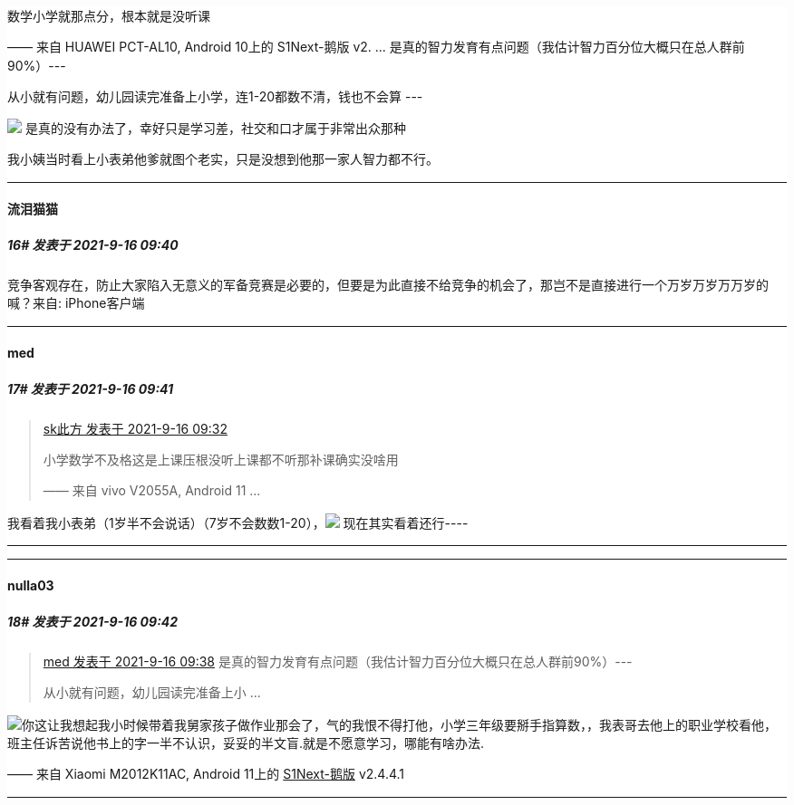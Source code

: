 数学小学就那点分，根本就是没听课


—— 来自 HUAWEI PCT-AL10, Android 10上的 S1Next-鹅版 v2. ...</blockquote>
是真的智力发育有点问题（我估计智力百分位大概只在总人群前90%）---

从小就有问题，幼儿园读完准备上小学，连1-20都数不清，钱也不会算 ---

<img src="https://static.saraba1st.com/image/smiley/face2017/068.png" referrerpolicy="no-referrer"> 是真的没有办法了，幸好只是学习差，社交和口才属于非常出众那种


我小姨当时看上小表弟他爹就图个老实，只是没想到他那一家人智力都不行。


*****

####  流泪猫猫  
##### 16#       发表于 2021-9-16 09:40


竞争客观存在，防止大家陷入无意义的军备竞赛是必要的，但要是为此直接不给竞争的机会了，那岂不是直接进行一个万岁万岁万万岁的喊？来自: iPhone客户端


*****

####  med  
##### 17#       发表于 2021-9-16 09:41


<blockquote><a href="httphttps://bbs.saraba1st.com/2b/forum.php?mod=redirect&amp;goto=findpost&amp;pid=52769507&amp;ptid=2026730" target="_blank">sk此方 发表于 2021-9-16 09:32</a>

小学数学不及格这是上课压根没听上课都不听那补课确实没啥用


—— 来自 vivo V2055A, Android 11 ...</blockquote>
我看着我小表弟（1岁半不会说话）（7岁不会数数1-20），<img src="https://static.saraba1st.com/image/smiley/face2017/054.png" referrerpolicy="no-referrer"> 现在其实看着还行----

******


*****

####  nulla03  
##### 18#       发表于 2021-9-16 09:42


<blockquote><a href="httphttps://bbs.saraba1st.com/2b/forum.php?mod=redirect&amp;goto=findpost&amp;pid=52769592&amp;ptid=2026730" target="_blank">med 发表于 2021-9-16 09:38</a>
是真的智力发育有点问题（我估计智力百分位大概只在总人群前90%）---

从小就有问题，幼儿园读完准备上小 ...</blockquote>
<img src="https://static.saraba1st.com/image/smiley/face2017/001.png" referrerpolicy="no-referrer">你这让我想起我小时候带着我舅家孩子做作业那会了，气的我恨不得打他，小学三年级要掰手指算数，，我表哥去他上的职业学校看他，班主任诉苦说他书上的字一半不认识，妥妥的半文盲.就是不愿意学习，哪能有啥办法.

—— 来自 Xiaomi M2012K11AC, Android 11上的 [S1Next-鹅版](https://github.com/ykrank/S1-Next/releases) v2.4.4.1


*****
